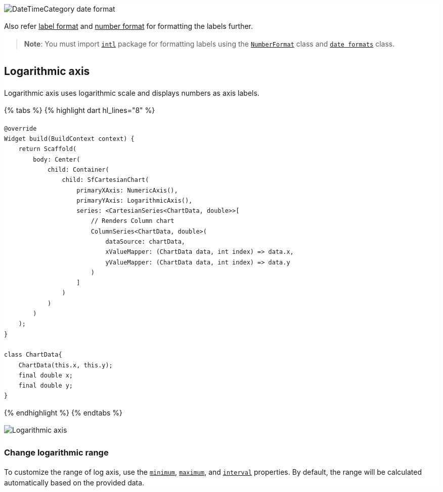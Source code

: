 ![DateTimeCategory  date format](images/axis-types/datetimecategory_dateFormat.jpg)

Also refer [label format](./axis-customization#formatting-axis-label-content) and [number format](#formatting-the-labels) for formatting the labels further.

>**Note**: You must import [`intl`](https://pub.dev/packages/intl) package for formatting labels using the [`NumberFormat`](https://pub.dev/documentation/intl/latest/intl/NumberFormat-class.html) class and [`date formats`](https://pub.dev/documentation/intl/latest/intl/DateFormat-class.html) class.

## Logarithmic axis

Logarithmic axis uses logarithmic scale and displays numbers as axis labels.

{% tabs %}
{% highlight dart hl_lines="8" %} 

    @override
    Widget build(BuildContext context) {
        return Scaffold(
            body: Center(
                child: Container(
                    child: SfCartesianChart(
                        primaryXAxis: NumericAxis(),
                        primaryYAxis: LogarithmicAxis(),
                        series: <CartesianSeries<ChartData, double>>[
                            // Renders Column chart
                            ColumnSeries<ChartData, double>(
                                dataSource: chartData,
                                xValueMapper: (ChartData data, int index) => data.x,
                                yValueMapper: (ChartData data, int index) => data.y
                            )
                        ] 
                    )
                )
            )
        );
    }

    class ChartData{
        ChartData(this.x, this.y);
        final double x;
        final double y;
    }

{% endhighlight %}
{% endtabs %}

![Logarithmic axis](images/axis-types/logarthmic.jpg)

### Change logarithmic range

To customize the range of log axis, use the [`minimum`](https://pub.dev/documentation/syncfusion_flutter_charts/latest/charts/LogarithmicAxis/minimum.html), [`maximum`](https://pub.dev/documentation/syncfusion_flutter_charts/latest/charts/LogarithmicAxis/maximum.html), and [`interval`](https://pub.dev/documentation/syncfusion_flutter_charts/latest/charts/ChartAxis/interval.html) properties. By default, the range will be calculated automatically based on the provided data.
